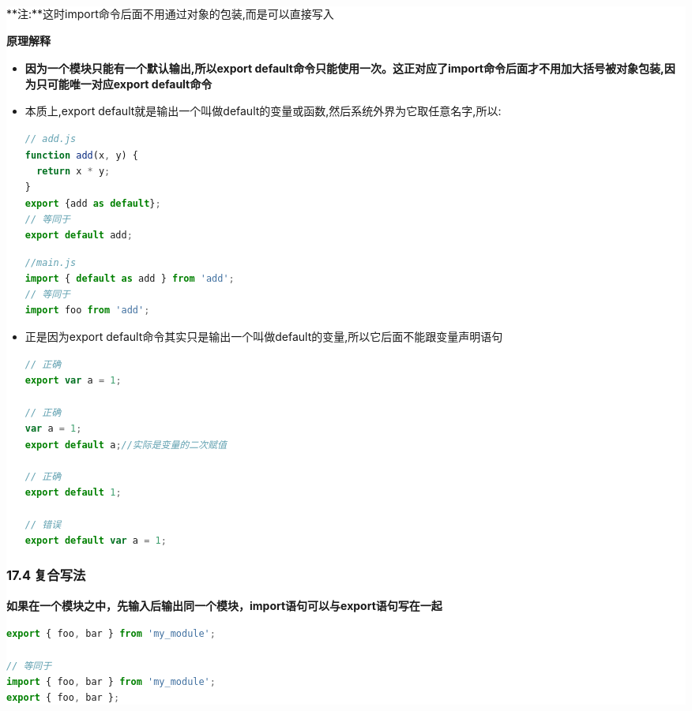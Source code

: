 

**注:**这时import命令后面不用通过对象的包装,而是可以直接写入



**原理解释**



- **因为一个模块只能有一个默认输出,所以export default命令只能使用一次。这正对应了import命令后面才不用加大括号被对象包装,因为只可能唯一对应export default命令**

- 本质上,export default就是输出一个叫做default的变量或函数,然后系统外界为它取任意名字,所以:

  ```js
  // add.js
  function add(x, y) {
    return x * y;
  }
  export {add as default};
  // 等同于
  export default add;
  ```

  

  ```js
  //main.js
  import { default as add } from 'add';
  // 等同于
  import foo from 'add';
  ```

- 正是因为export default命令其实只是输出一个叫做default的变量,所以它后面不能跟变量声明语句

  ```js
  // 正确
  export var a = 1;
  
  // 正确
  var a = 1;
  export default a;//实际是变量的二次赋值
  
  // 正确
  export default 1;
  
  // 错误
  export default var a = 1;
  ```



### 17.4 复合写法



**如果在一个模块之中，先输入后输出同一个模块，import语句可以与export语句写在一起**



```js
export { foo, bar } from 'my_module';

// 等同于
import { foo, bar } from 'my_module';
export { foo, bar };
```
